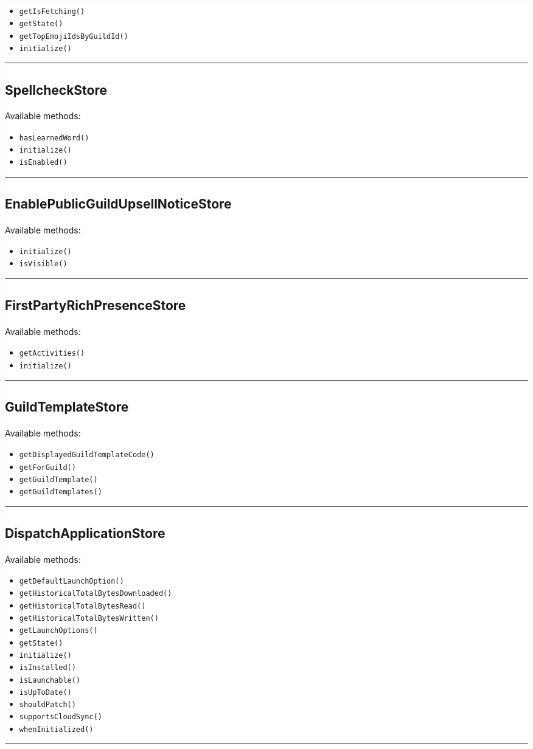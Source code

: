 - `getIsFetching()`
- `getState()`
- `getTopEmojiIdsByGuildId()`
- `initialize()`

---

## SpellcheckStore

Available methods:

- `hasLearnedWord()`
- `initialize()`
- `isEnabled()`

---

## EnablePublicGuildUpsellNoticeStore

Available methods:

- `initialize()`
- `isVisible()`

---

## FirstPartyRichPresenceStore

Available methods:

- `getActivities()`
- `initialize()`

---

## GuildTemplateStore

Available methods:

- `getDisplayedGuildTemplateCode()`
- `getForGuild()`
- `getGuildTemplate()`
- `getGuildTemplates()`

---

## DispatchApplicationStore

Available methods:

- `getDefaultLaunchOption()`
- `getHistoricalTotalBytesDownloaded()`
- `getHistoricalTotalBytesRead()`
- `getHistoricalTotalBytesWritten()`
- `getLaunchOptions()`
- `getState()`
- `initialize()`
- `isInstalled()`
- `isLaunchable()`
- `isUpToDate()`
- `shouldPatch()`
- `supportsCloudSync()`
- `whenInitialized()`

---